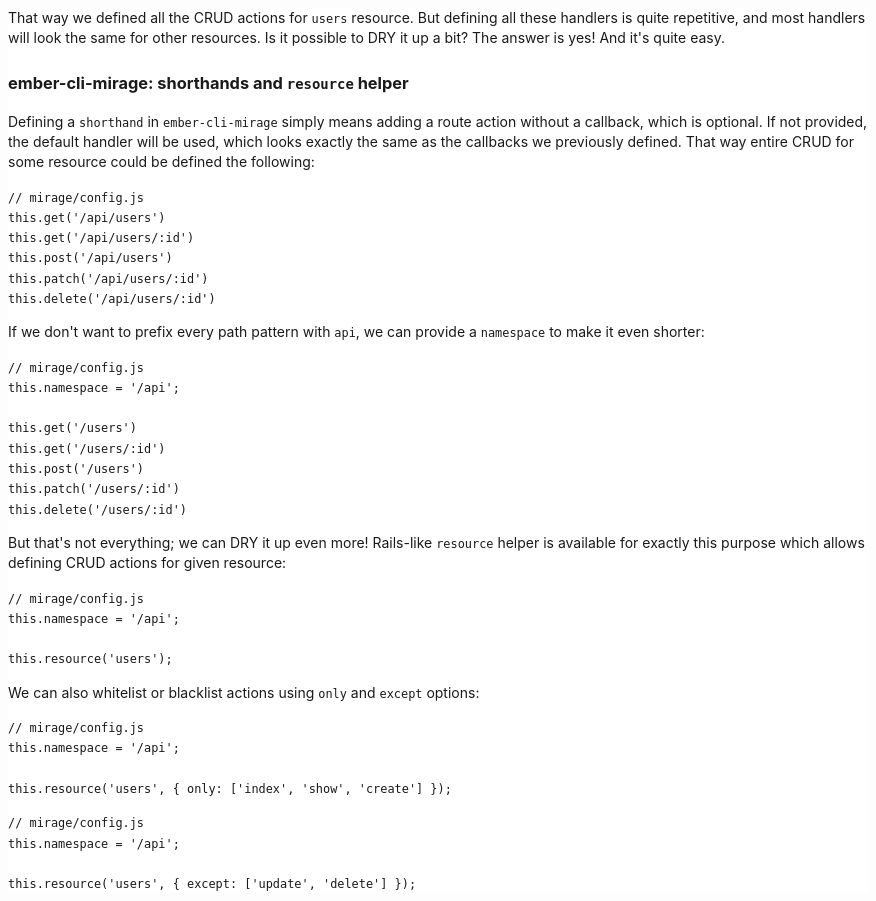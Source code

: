 That way we defined all the CRUD actions for `users` resource. But defining all these handlers is quite repetitive, and most handlers will look the same for other resources. Is it possible to DRY it up a bit? The answer is yes! And it's quite easy.

### ember-cli-mirage: shorthands and `resource` helper

Defining a `shorthand` in `ember-cli-mirage`  simply means adding a route action without a callback, which is optional. If not provided, the default handler will be used, which looks exactly the same as the callbacks we previously defined. That way entire CRUD for some resource could be defined the following:

``` {.javascript .numberLines}
// mirage/config.js
this.get('/api/users')
this.get('/api/users/:id')
this.post('/api/users')
this.patch('/api/users/:id')
this.delete('/api/users/:id')
```

If we don't want to prefix every path pattern with `api`, we can provide a `namespace` to make it even shorter:

``` {.javascript .numberLines}
// mirage/config.js
this.namespace = '/api';

this.get('/users')
this.get('/users/:id')
this.post('/users')
this.patch('/users/:id')
this.delete('/users/:id')
```

But that's not everything; we can DRY it up even more! Rails-like `resource` helper is available for exactly this purpose which allows defining CRUD actions for given resource:


``` {.javascript .numberLines}
// mirage/config.js
this.namespace = '/api';

this.resource('users');
```

We can also whitelist or blacklist actions using `only` and `except` options:

``` {.javascript .numberLines}
// mirage/config.js
this.namespace = '/api';

this.resource('users', { only: ['index', 'show', 'create'] });
```

``` {.javascript .numberLines}
// mirage/config.js
this.namespace = '/api';

this.resource('users', { except: ['update', 'delete'] });
```
